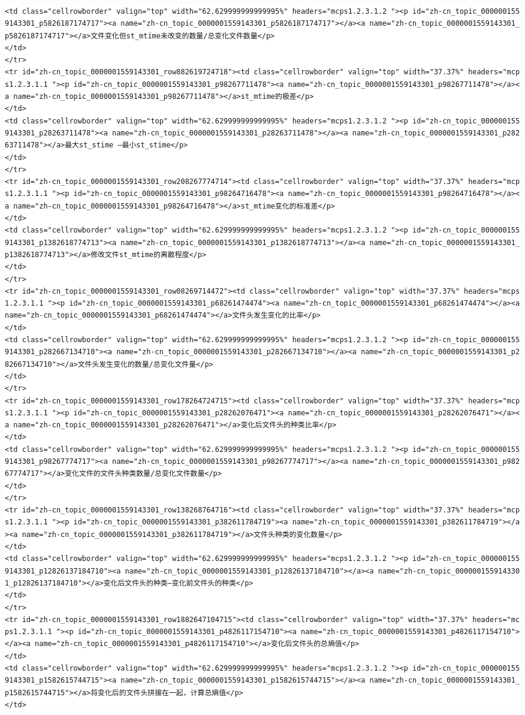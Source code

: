     <td class="cellrowborder" valign="top" width="62.629999999999995%" headers="mcps1.2.3.1.2 "><p id="zh-cn_topic_0000001559143301_p5826187174717"><a name="zh-cn_topic_0000001559143301_p5826187174717"></a><a name="zh-cn_topic_0000001559143301_p5826187174717"></a>文件变化但st_mtime未改变的数量/总变化文件数量</p>
    </td>
    </tr>
    <tr id="zh-cn_topic_0000001559143301_row882619724718"><td class="cellrowborder" valign="top" width="37.37%" headers="mcps1.2.3.1.1 "><p id="zh-cn_topic_0000001559143301_p98267711478"><a name="zh-cn_topic_0000001559143301_p98267711478"></a><a name="zh-cn_topic_0000001559143301_p98267711478"></a>st_mtime的极差</p>
    </td>
    <td class="cellrowborder" valign="top" width="62.629999999999995%" headers="mcps1.2.3.1.2 "><p id="zh-cn_topic_0000001559143301_p28263711478"><a name="zh-cn_topic_0000001559143301_p28263711478"></a><a name="zh-cn_topic_0000001559143301_p28263711478"></a>最大st_stime –最小st_stime</p>
    </td>
    </tr>
    <tr id="zh-cn_topic_0000001559143301_row208267774714"><td class="cellrowborder" valign="top" width="37.37%" headers="mcps1.2.3.1.1 "><p id="zh-cn_topic_0000001559143301_p98264716478"><a name="zh-cn_topic_0000001559143301_p98264716478"></a><a name="zh-cn_topic_0000001559143301_p98264716478"></a>st_mtime变化的标准差</p>
    </td>
    <td class="cellrowborder" valign="top" width="62.629999999999995%" headers="mcps1.2.3.1.2 "><p id="zh-cn_topic_0000001559143301_p1382618774713"><a name="zh-cn_topic_0000001559143301_p1382618774713"></a><a name="zh-cn_topic_0000001559143301_p1382618774713"></a>修改文件st_mtime的离散程度</p>
    </td>
    </tr>
    <tr id="zh-cn_topic_0000001559143301_row08269714472"><td class="cellrowborder" valign="top" width="37.37%" headers="mcps1.2.3.1.1 "><p id="zh-cn_topic_0000001559143301_p68261474474"><a name="zh-cn_topic_0000001559143301_p68261474474"></a><a name="zh-cn_topic_0000001559143301_p68261474474"></a>文件头发生变化的比率</p>
    </td>
    <td class="cellrowborder" valign="top" width="62.629999999999995%" headers="mcps1.2.3.1.2 "><p id="zh-cn_topic_0000001559143301_p282667134710"><a name="zh-cn_topic_0000001559143301_p282667134710"></a><a name="zh-cn_topic_0000001559143301_p282667134710"></a>文件头发生变化的数量/总变化文件量</p>
    </td>
    </tr>
    <tr id="zh-cn_topic_0000001559143301_row178264724715"><td class="cellrowborder" valign="top" width="37.37%" headers="mcps1.2.3.1.1 "><p id="zh-cn_topic_0000001559143301_p28262076471"><a name="zh-cn_topic_0000001559143301_p28262076471"></a><a name="zh-cn_topic_0000001559143301_p28262076471"></a>变化后文件头的种类比率</p>
    </td>
    <td class="cellrowborder" valign="top" width="62.629999999999995%" headers="mcps1.2.3.1.2 "><p id="zh-cn_topic_0000001559143301_p98267774717"><a name="zh-cn_topic_0000001559143301_p98267774717"></a><a name="zh-cn_topic_0000001559143301_p98267774717"></a>变化文件的文件头种类数量/总变化文件数量</p>
    </td>
    </tr>
    <tr id="zh-cn_topic_0000001559143301_row138268764716"><td class="cellrowborder" valign="top" width="37.37%" headers="mcps1.2.3.1.1 "><p id="zh-cn_topic_0000001559143301_p382611784719"><a name="zh-cn_topic_0000001559143301_p382611784719"></a><a name="zh-cn_topic_0000001559143301_p382611784719"></a>文件头种类的变化数量</p>
    </td>
    <td class="cellrowborder" valign="top" width="62.629999999999995%" headers="mcps1.2.3.1.2 "><p id="zh-cn_topic_0000001559143301_p12826137184710"><a name="zh-cn_topic_0000001559143301_p12826137184710"></a><a name="zh-cn_topic_0000001559143301_p12826137184710"></a>变化后文件头的种类–变化前文件头的种类</p>
    </td>
    </tr>
    <tr id="zh-cn_topic_0000001559143301_row1882647104715"><td class="cellrowborder" valign="top" width="37.37%" headers="mcps1.2.3.1.1 "><p id="zh-cn_topic_0000001559143301_p4826117154710"><a name="zh-cn_topic_0000001559143301_p4826117154710"></a><a name="zh-cn_topic_0000001559143301_p4826117154710"></a>变化后文件头的总熵值</p>
    </td>
    <td class="cellrowborder" valign="top" width="62.629999999999995%" headers="mcps1.2.3.1.2 "><p id="zh-cn_topic_0000001559143301_p1582615744715"><a name="zh-cn_topic_0000001559143301_p1582615744715"></a><a name="zh-cn_topic_0000001559143301_p1582615744715"></a>将变化后的文件头拼接在一起，计算总熵值</p>
    </td>